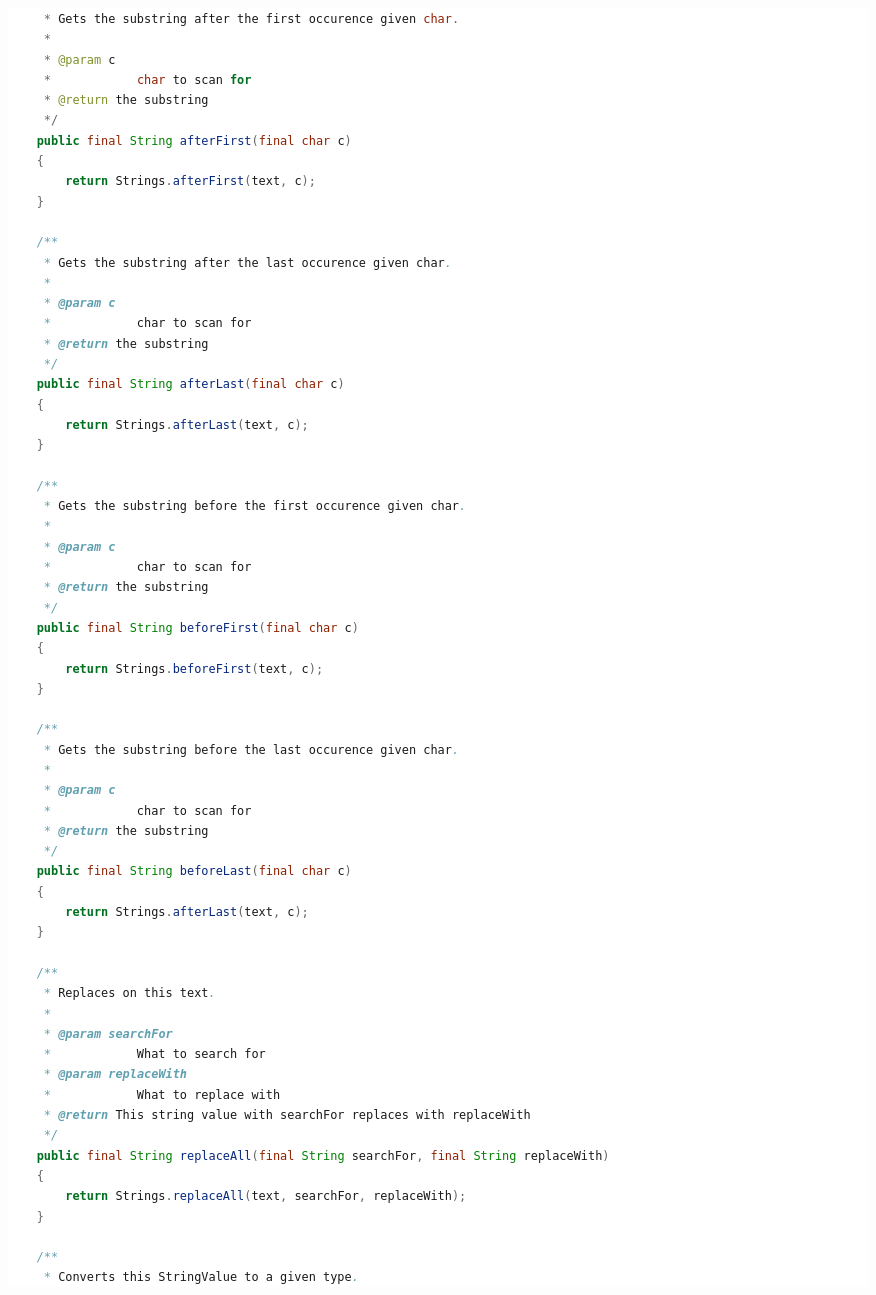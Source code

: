 ```java
	 * Gets the substring after the first occurence given char.
	 * 
	 * @param c
	 *            char to scan for
	 * @return the substring
	 */
	public final String afterFirst(final char c)
	{
		return Strings.afterFirst(text, c);
	}

	/**
	 * Gets the substring after the last occurence given char.
	 * 
	 * @param c
	 *            char to scan for
	 * @return the substring
	 */
	public final String afterLast(final char c)
	{
		return Strings.afterLast(text, c);
	}

	/**
	 * Gets the substring before the first occurence given char.
	 * 
	 * @param c
	 *            char to scan for
	 * @return the substring
	 */
	public final String beforeFirst(final char c)
	{
		return Strings.beforeFirst(text, c);
	}

	/**
	 * Gets the substring before the last occurence given char.
	 * 
	 * @param c
	 *            char to scan for
	 * @return the substring
	 */
	public final String beforeLast(final char c)
	{
		return Strings.afterLast(text, c);
	}

	/**
	 * Replaces on this text.
	 * 
	 * @param searchFor
	 *            What to search for
	 * @param replaceWith
	 *            What to replace with
	 * @return This string value with searchFor replaces with replaceWith
	 */
	public final String replaceAll(final String searchFor, final String replaceWith)
	{
		return Strings.replaceAll(text, searchFor, replaceWith);
	}

	/**
	 * Converts this StringValue to a given type.
```